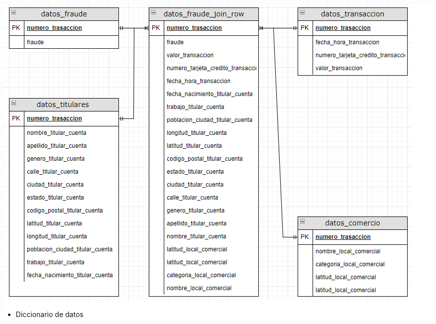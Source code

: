 ![](https://github.com/yealba90/test_nequi_frauds/blob/3b00fe8e6c17af0e5382e992729f3a6d1cf6b52d/img/modelo_de_datos.PNG)

- Diccionario de datos
